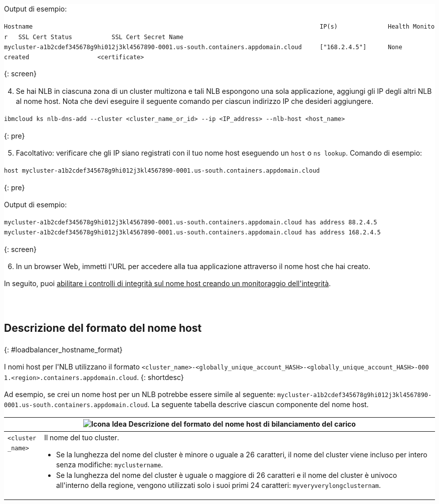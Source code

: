   Output di esempio:
  ```
  Hostname                                                                                IP(s)              Health Monitor   SSL Cert Status           SSL Cert Secret Name
  mycluster-a1b2cdef345678g9hi012j3kl4567890-0001.us-south.containers.appdomain.cloud     ["168.2.4.5"]      None             created                   <certificate>
  ```
  {: screen}

4. Se hai NLB in ciascuna zona di un cluster multizona e tali NLB espongono una sola applicazione, aggiungi gli IP degli altri NLB al nome host. Nota che devi eseguire
il seguente comando per ciascun indirizzo IP che desideri aggiungere.
  ```
  ibmcloud ks nlb-dns-add --cluster <cluster_name_or_id> --ip <IP_address> --nlb-host <host_name>
  ```
  {: pre}

5. Facoltativo: verificare che gli IP siano registrati con il tuo nome host eseguendo un `host` o `ns lookup`.
  Comando di esempio:
  ```
  host mycluster-a1b2cdef345678g9hi012j3kl4567890-0001.us-south.containers.appdomain.cloud
  ```
  {: pre}

  Output di esempio:
  ```
  mycluster-a1b2cdef345678g9hi012j3kl4567890-0001.us-south.containers.appdomain.cloud has address 88.2.4.5  
  mycluster-a1b2cdef345678g9hi012j3kl4567890-0001.us-south.containers.appdomain.cloud has address 168.2.4.5
  ```
  {: screen}

6. In un browser Web, immetti l'URL per accedere alla tua applicazione attraverso il nome host che hai creato.

In seguito, puoi [abilitare i controlli di integrità sul nome host creando un monitoraggio dell'integrità](#loadbalancer_hostname_monitor).

</br>

## Descrizione del formato del nome host
{: #loadbalancer_hostname_format}

I nomi host per l'NLB utilizzano il formato `<cluster_name>-<globally_unique_account_HASH>-<globally_unique_account_HASH>-0001.<region>.containers.appdomain.cloud`.
{: shortdesc}

Ad esempio, se crei un nome host per un NLB potrebbe essere simile al seguente:
`mycluster-a1b2cdef345678g9hi012j3kl4567890-0001.us-south.containers.appdomain.cloud`. La seguente tabella descrive ciascun componente del nome host.

<table>
<thead>
<th colspan=2><img src="images/idea.png" alt="Icona Idea"/> Descrizione del formato del nome host di bilanciamento del carico</th>
</thead>
<tbody>
<tr>
<td><code>&lt;cluster_name&gt;</code></td>
<td>Il nome del tuo cluster.
<ul><li>Se la lunghezza del nome del cluster è minore o uguale a 26 caratteri, il nome del cluster viene incluso per intero senza modifiche: <code>myclustername</code>.</li>
<li>Se la lunghezza del nome del cluster è uguale o maggiore di 26 caratteri e il nome del cluster è univoco all'interno della regione, vengono utilizzati solo i suoi primi 24 caratteri: <code>myveryverylongclusternam</code>.</li>